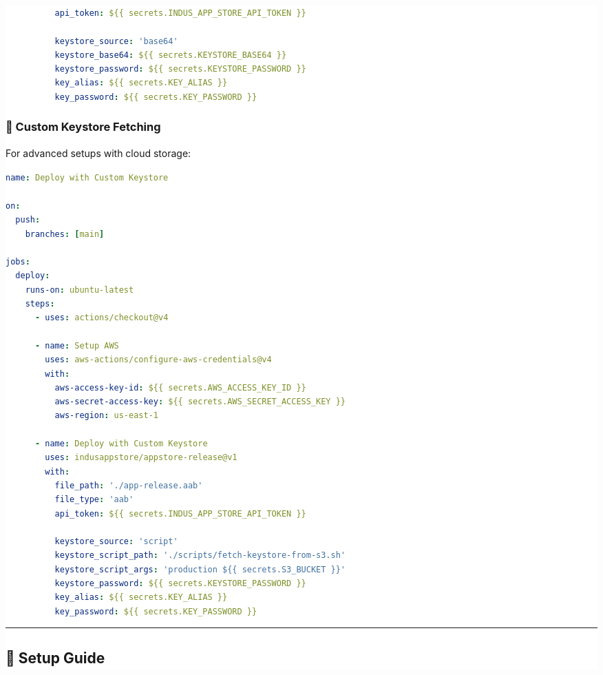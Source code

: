 ```yaml
          api_token: ${{ secrets.INDUS_APP_STORE_API_TOKEN }}
          
          keystore_source: 'base64'
          keystore_base64: ${{ secrets.KEYSTORE_BASE64 }}
          keystore_password: ${{ secrets.KEYSTORE_PASSWORD }}
          key_alias: ${{ secrets.KEY_ALIAS }}
          key_password: ${{ secrets.KEY_PASSWORD }}
```

### 🔧 Custom Keystore Fetching
For advanced setups with cloud storage:

```yaml
name: Deploy with Custom Keystore

on:
  push:
    branches: [main]

jobs:
  deploy:
    runs-on: ubuntu-latest
    steps:
      - uses: actions/checkout@v4
      
      - name: Setup AWS
        uses: aws-actions/configure-aws-credentials@v4
        with:
          aws-access-key-id: ${{ secrets.AWS_ACCESS_KEY_ID }}
          aws-secret-access-key: ${{ secrets.AWS_SECRET_ACCESS_KEY }}
          aws-region: us-east-1
          
      - name: Deploy with Custom Keystore
        uses: indusappstore/appstore-release@v1
        with:
          file_path: './app-release.aab'
          file_type: 'aab'
          api_token: ${{ secrets.INDUS_APP_STORE_API_TOKEN }}
          
          keystore_source: 'script'
          keystore_script_path: './scripts/fetch-keystore-from-s3.sh'
          keystore_script_args: 'production ${{ secrets.S3_BUCKET }}'
          keystore_password: ${{ secrets.KEYSTORE_PASSWORD }}
          key_alias: ${{ secrets.KEY_ALIAS }}
          key_password: ${{ secrets.KEY_PASSWORD }}
```

---

## 🔐 Setup Guide
